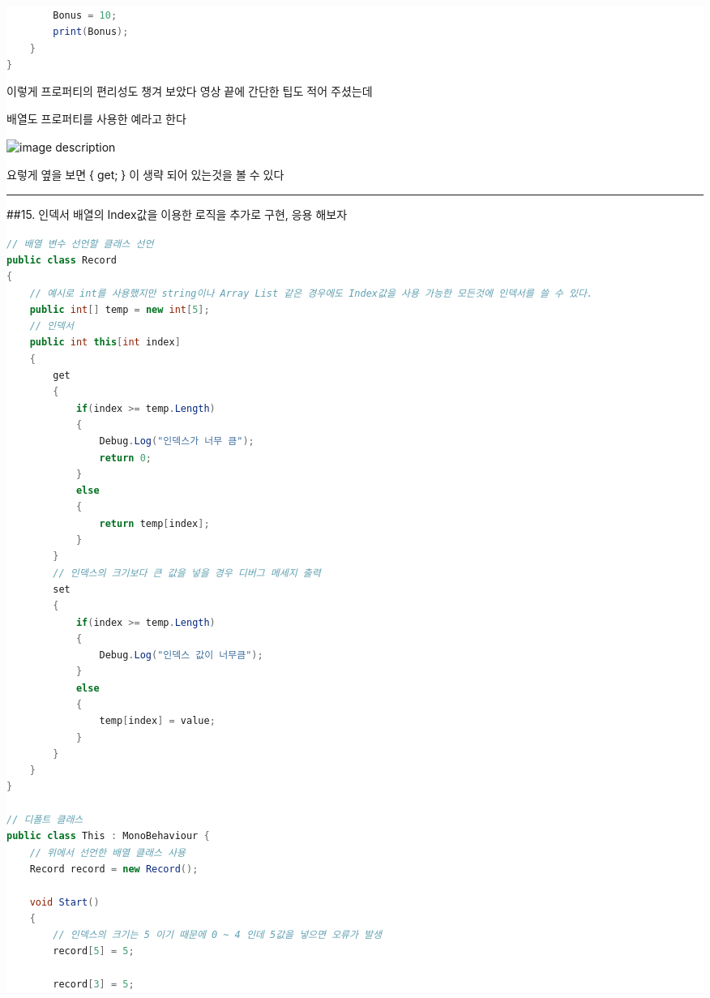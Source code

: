 ```c#
        Bonus = 10;
        print(Bonus);
    }
}
```
이렇게 프로퍼티의 편리성도 챙겨 보았다 영상 끝에 간단한 팁도 적어 주셨는데

배열도 프로퍼티를 사용한 예라고 한다

![image description](https://i.imgur.com/8OaRnKG.png)

요렇게 옆을 보면 { get; } 이 생략 되어 있는것을 볼 수 있다

<hr>

##15. 인덱서
배열의 Index값을 이용한 로직을 추가로 구현, 응용 해보자

```c#
// 배열 변수 선언할 클래스 선언
public class Record
{
    // 예시로 int를 사용했지만 string이나 Array List 같은 경우에도 Index값을 사용 가능한 모든것에 인덱서를 쓸 수 있다.
    public int[] temp = new int[5];
    // 인덱서
    public int this[int index]
    {
        get
        {
            if(index >= temp.Length)
            {
                Debug.Log("인덱스가 너무 큼");
                return 0; 
            }
            else
            {
                return temp[index];
            }
        }
        // 인덱스의 크기보다 큰 값을 넣을 경우 디버그 메세지 출력
        set
        {
            if(index >= temp.Length)
            {
                Debug.Log("인덱스 값이 너무큼");
            }
            else
            {
                temp[index] = value;
            }
        }
    } 
}

// 디폴트 클래스
public class This : MonoBehaviour {
    // 위에서 선언한 배열 클래스 사용
    Record record = new Record();
    
    void Start()
    {
        // 인덱스의 크기는 5 이기 때문에 0 ~ 4 인데 5값을 넣으면 오류가 발생
        record[5] = 5;   
        
        record[3] = 5;
```